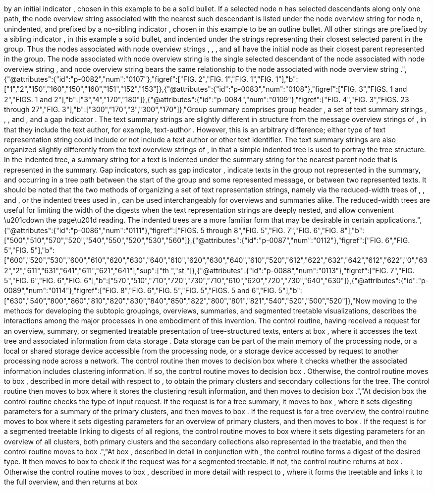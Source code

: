 by an initial indicator , chosen in this example to be a solid bullet. If a selected node n has selected descendants along only one path, the node overview string associated with the nearest such descendant is listed under the node overview string for node n, unindented, and prefixed by a no-sibling indicator , chosen in this example to be an outline bullet. All other strings are prefixed by a sibling indicator , in this example a solid bullet, and indented under the strings representing their closest selected parent in the group. Thus the nodes associated with node overview strings , , , and  all have the initial node as their closest parent represented in the group. The node associated with node overview string  is the single selected descendant of the node associated with node overview string , and node overview string  bears the same relationship to the node associated with node overview string .",{"@attributes":{"id":"p-0082","num":"0107"},"figref":["FIG. 2","FIG. 1","FIG. 1","FIG. 1"],"b":["1","2","150","160","150","160","151","152","153"]},{"@attributes":{"id":"p-0083","num":"0108"},"figref":["FIG. 3","FIGS. 1 and 2","FIGS. 1 and 2"],"b":["3","4","170","180"]},{"@attributes":{"id":"p-0084","num":"0109"},"figref":["FIG. 4","FIG. 3","FIGS. 23 through 27","FIG. 3"],"b":["300","170","3","300","170"]},"Group summary  comprises group header , a set of text summary strings , , , and , and a gap indicator . The text summary strings are slightly different in structure from the message overview strings of , in that they include the text author, for example, text-author . However, this is an arbitrary difference; either type of text representation string could include or not include a text author or other text identifier. The text summary strings are also organized slightly differently from the text overview strings of , in that a simple indented tree is used to portray the tree structure. In the indented tree, a summary string for a text is indented under the summary string for the nearest parent node that is represented in the summary. Gap indicators, such as gap indicator , indicate texts in the group not represented in the summary, and occurring in a tree path between the start of the group and some represented message, or between two represented texts. It should be noted that the two methods of organizing a set of text representation strings, namely via the reduced-width trees of , , and , or the indented trees used in , can be used interchangeably for overviews and summaries alike. The reduced-width trees are useful for limiting the width of the digests when the text representation strings are deeply nested, and allow convenient \u201cdown the page\u201d reading. The indented trees are a more familiar form that may be desirable in certain applications.",{"@attributes":{"id":"p-0086","num":"0111"},"figref":["FIGS. 5 through 8","FIG. 5","FIG. 7","FIG. 6","FIG. 8"],"b":["500","510","570","520","540","550","520","530","560"]},{"@attributes":{"id":"p-0087","num":"0112"},"figref":["FIG. 6","FIG. 5","FIG. 5"],"b":["600","520","530","600","610","620","630","640","610","620","630","640","610","520","612","622","632","642","612","622","0","632","2","611","631","641","611","621","641"],"sup":["th ","st "]},{"@attributes":{"id":"p-0088","num":"0113"},"figref":["FIG. 7","FIG. 5","FIG. 6","FIG. 6","FIG. 6"],"b":["570","510","710","720","730","710","610","620","720","730","640","630"]},{"@attributes":{"id":"p-0089","num":"0114"},"figref":["FIG. 8","FIG. 6","FIG. 5","FIG. 5","FIGS. 5 and 6","FIG. 5"],"b":["630","540","800","860","810","820","830","840","850","822","800","801","821","540","520","500","520"]},"Now moving to the methods for developing the subtopic groupings, overviews, summaries, and segmented treetable visualizations,  describes the interactions among the major processes in one embodiment of this invention. The control routine, having received a request for an overview, summary, or segmented treatable presentation of tree-structured texts, enters at box , where it accesses the text tree and associated information from data storage . Data storage  can be part of the main memory of the processing node, or a local or shared storage device accessible from the processing node, or a storage device accessed by request to another processing node across a network. The control routine then moves to decision box  where it checks whether the associated information includes clustering information. If so, the control routine moves to decision box . Otherwise, the control routine moves to box , described in more detail with respect to , to obtain the primary clusters and secondary collections for the tree. The control routine then moves to box  where it stores the clustering result information, and then moves to decision box .","At decision box  the control routine checks the type of input request. If the request is for a tree summary, it moves to box , where it sets digesting parameters for a summary of the primary clusters, and then moves to box . If the request is for a tree overview, the control routine moves to box  where it sets digesting parameters for an overview of primary clusters, and then moves to box . If the request is for a segmented treetable linking to digests of all regions, the control routine moves to box  where it sets digesting parameters for an overview of all clusters, both primary clusters and the secondary collections also represented in the treetable, and then the control routine moves to box .","At box , described in detail in conjunction with , the control routine forms a digest of the desired type. It then moves to box  to check if the request was for a segmented treetable. If not, the control routine returns at box . Otherwise the control routine moves to box , described in more detail with respect to , where it forms the treetable and links it to the full overview, and then returns at box